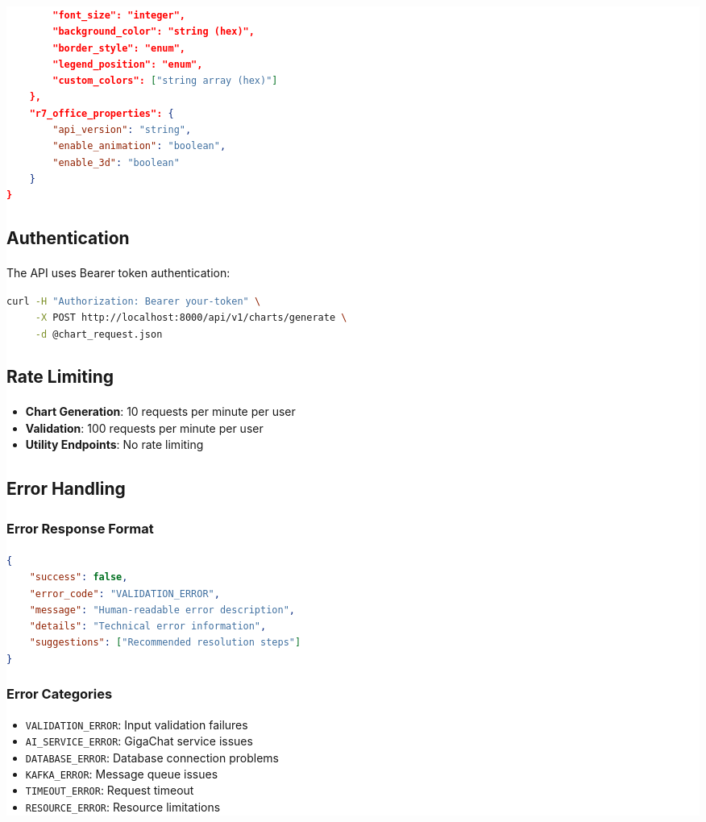 ```json
        "font_size": "integer",
        "background_color": "string (hex)",
        "border_style": "enum",
        "legend_position": "enum",
        "custom_colors": ["string array (hex)"]
    },
    "r7_office_properties": {
        "api_version": "string",
        "enable_animation": "boolean",
        "enable_3d": "boolean"
    }
}
```

## Authentication

The API uses Bearer token authentication:

```bash
curl -H "Authorization: Bearer your-token" \
     -X POST http://localhost:8000/api/v1/charts/generate \
     -d @chart_request.json
```

## Rate Limiting

- **Chart Generation**: 10 requests per minute per user
- **Validation**: 100 requests per minute per user
- **Utility Endpoints**: No rate limiting

## Error Handling

### Error Response Format

```json
{
    "success": false,
    "error_code": "VALIDATION_ERROR",
    "message": "Human-readable error description",
    "details": "Technical error information",
    "suggestions": ["Recommended resolution steps"]
}
```

### Error Categories

- `VALIDATION_ERROR`: Input validation failures
- `AI_SERVICE_ERROR`: GigaChat service issues
- `DATABASE_ERROR`: Database connection problems
- `KAFKA_ERROR`: Message queue issues
- `TIMEOUT_ERROR`: Request timeout
- `RESOURCE_ERROR`: Resource limitations
